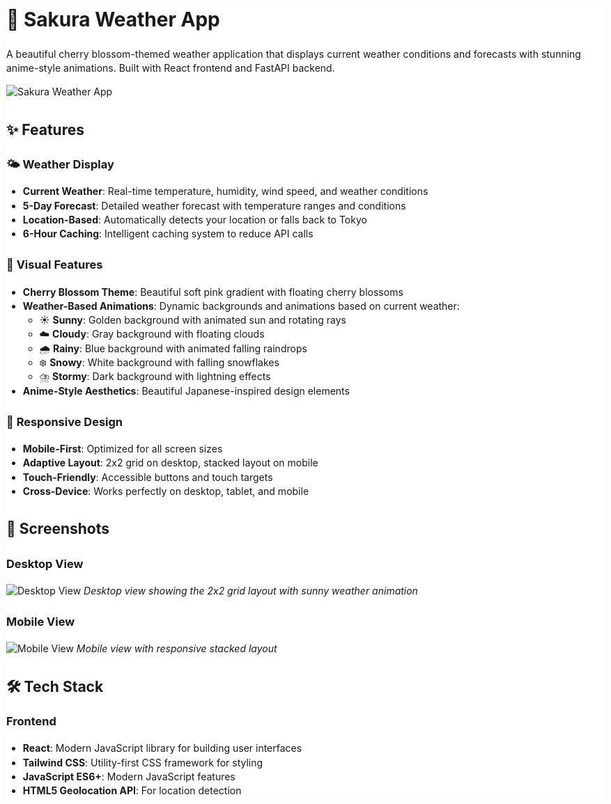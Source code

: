 # 🌸 Sakura Weather App

A beautiful cherry blossom-themed weather application that displays current weather conditions and forecasts with stunning anime-style animations. Built with React frontend and FastAPI backend.

![Sakura Weather App](https://images.unsplash.com/photo-1522748906645-95d8adfd52c7?w=800&h=400&fit=crop)

## ✨ Features

### 🌤️ **Weather Display**
- **Current Weather**: Real-time temperature, humidity, wind speed, and weather conditions
- **5-Day Forecast**: Detailed weather forecast with temperature ranges and conditions
- **Location-Based**: Automatically detects your location or falls back to Tokyo
- **6-Hour Caching**: Intelligent caching system to reduce API calls

### 🎨 **Visual Features**
- **Cherry Blossom Theme**: Beautiful soft pink gradient with floating cherry blossoms
- **Weather-Based Animations**: Dynamic backgrounds and animations based on current weather:
  - ☀️ **Sunny**: Golden background with animated sun and rotating rays
  - ☁️ **Cloudy**: Gray background with floating clouds
  - 🌧️ **Rainy**: Blue background with animated falling raindrops
  - ❄️ **Snowy**: White background with falling snowflakes
  - ⛈️ **Stormy**: Dark background with lightning effects
- **Anime-Style Aesthetics**: Beautiful Japanese-inspired design elements

### 📱 **Responsive Design**
- **Mobile-First**: Optimized for all screen sizes
- **Adaptive Layout**: 2x2 grid on desktop, stacked layout on mobile
- **Touch-Friendly**: Accessible buttons and touch targets
- **Cross-Device**: Works perfectly on desktop, tablet, and mobile

## 📸 Screenshots

### Desktop View
![Desktop View](https://raw.githubusercontent.com/your-username/sakura-weather-app/main/screenshots/desktop.png)
*Desktop view showing the 2x2 grid layout with sunny weather animation*

### Mobile View
![Mobile View](https://raw.githubusercontent.com/your-username/sakura-weather-app/main/screenshots/mobile.png)
*Mobile view with responsive stacked layout*

## 🛠️ Tech Stack

### Frontend
- **React**: Modern JavaScript library for building user interfaces
- **Tailwind CSS**: Utility-first CSS framework for styling
- **JavaScript ES6+**: Modern JavaScript features
- **HTML5 Geolocation API**: For location detection
